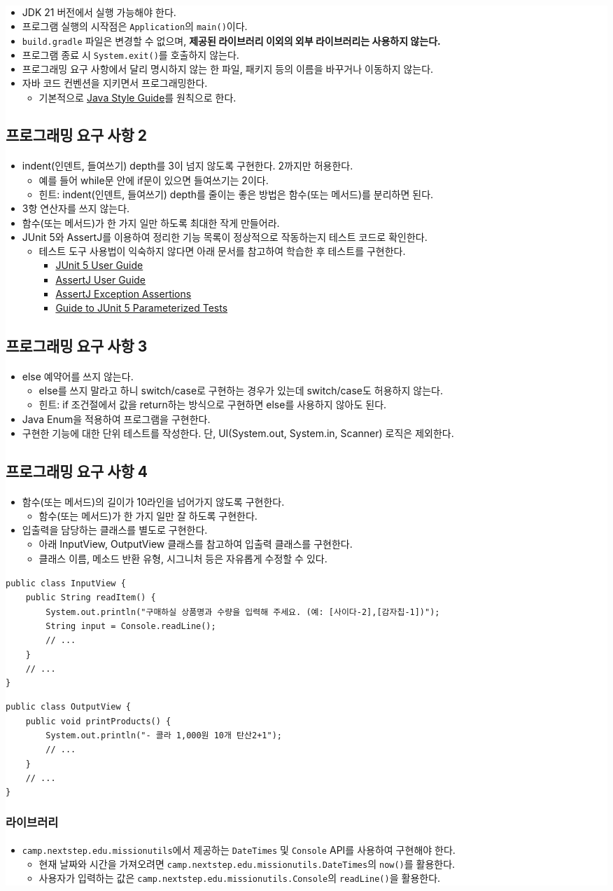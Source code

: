 * JDK 21 버전에서 실행 가능해야 한다.
* 프로그램 실행의 시작점은 `Application`의 `main()`이다.
* `build.gradle` 파일은 변경할 수 없으며, **제공된 라이브러리 이외의 외부 라이브러리는 사용하지 않는다.**
* 프로그램 종료 시 `System.exit()`를 호출하지 않는다.
* 프로그래밍 요구 사항에서 달리 명시하지 않는 한 파일, 패키지 등의 이름을 바꾸거나 이동하지 않는다.
* 자바 코드 컨벤션을 지키면서 프로그래밍한다.
    * 기본적으로 [Java Style Guide](https://github.com/woowacourse/woowacourse-docs/tree/main/styleguide/java)를 원칙으로 한다.

## 프로그래밍 요구 사항 2

* indent(인덴트, 들여쓰기) depth를 3이 넘지 않도록 구현한다. 2까지만 허용한다.
    * 예를 들어 while문 안에 if문이 있으면 들여쓰기는 2이다.
    * 힌트: indent(인덴트, 들여쓰기) depth를 줄이는 좋은 방법은 함수(또는 메서드)를 분리하면 된다.
* 3항 연산자를 쓰지 않는다.
* 함수(또는 메서드)가 한 가지 일만 하도록 최대한 작게 만들어라.
* JUnit 5와 AssertJ를 이용하여 정리한 기능 목록이 정상적으로 작동하는지 테스트 코드로 확인한다.
    * 테스트 도구 사용법이 익숙하지 않다면 아래 문서를 참고하여 학습한 후 테스트를 구현한다.
        * [JUnit 5 User Guide](https://junit.org/junit5/docs/current/user-guide/)
        * [AssertJ User Guide](https://assertj.github.io/doc/)
        * [AssertJ Exception Assertions](https://www.baeldung.com/assertj-exception-assertion)
        * [Guide to JUnit 5 Parameterized Tests](https://www.baeldung.com/parameterized-tests-junit-5)

## 프로그래밍 요구 사항 3

* else 예약어를 쓰지 않는다.
    * else를 쓰지 말라고 하니 switch/case로 구현하는 경우가 있는데 switch/case도 허용하지 않는다.
    * 힌트: if 조건절에서 값을 return하는 방식으로 구현하면 else를 사용하지 않아도 된다.
* Java Enum을 적용하여 프로그램을 구현한다.
* 구현한 기능에 대한 단위 테스트를 작성한다. 단, UI(System.out, System.in, Scanner) 로직은 제외한다.

## 프로그래밍 요구 사항 4

* 함수(또는 메서드)의 길이가 10라인을 넘어가지 않도록 구현한다.
    * 함수(또는 메서드)가 한 가지 일만 잘 하도록 구현한다.
* 입출력을 담당하는 클래스를 별도로 구현한다.
    * 아래 InputView, OutputView 클래스를 참고하여 입출력 클래스를 구현한다.
    * 클래스 이름, 메소드 반환 유형, 시그니처 등은 자유롭게 수정할 수 있다.

```
public class InputView {
    public String readItem() {
        System.out.println("구매하실 상품명과 수량을 입력해 주세요. (예: [사이다-2],[감자칩-1])");
        String input = Console.readLine();    
        // ...
    }
    // ...
}
```

```
public class OutputView {
    public void printProducts() {
        System.out.println("- 콜라 1,000원 10개 탄산2+1");
        // ...
    }
    // ...
}
```

### 라이브러리

* `camp.nextstep.edu.missionutils`에서 제공하는 `DateTimes` 및 `Console` API를 사용하여 구현해야 한다.
    * 현재 날짜와 시간을 가져오려면 `camp.nextstep.edu.missionutils.DateTimes`의 `now()`를 활용한다.
    * 사용자가 입력하는 값은 `camp.nextstep.edu.missionutils.Console`의 `readLine()`을 활용한다.
